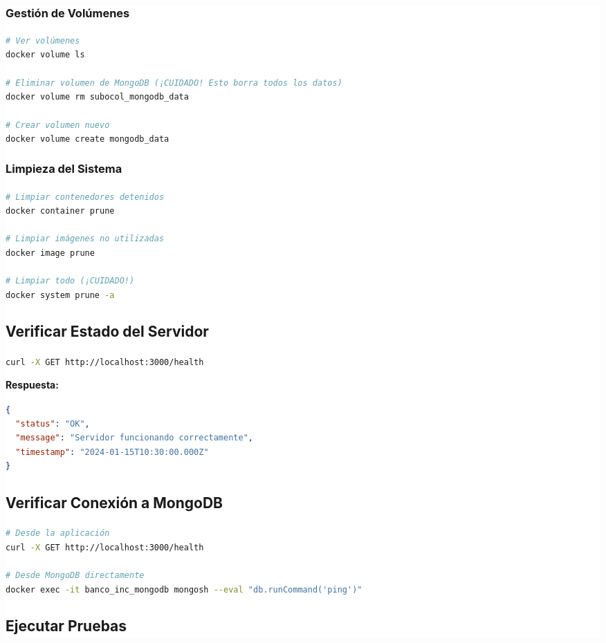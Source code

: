### Gestión de Volúmenes

```bash
# Ver volúmenes
docker volume ls

# Eliminar volumen de MongoDB (¡CUIDADO! Esto borra todos los datos)
docker volume rm subocol_mongodb_data

# Crear volumen nuevo
docker volume create mongodb_data
```

### Limpieza del Sistema

```bash
# Limpiar contenedores detenidos
docker container prune

# Limpiar imágenes no utilizadas
docker image prune

# Limpiar todo (¡CUIDADO!)
docker system prune -a
```

## Verificar Estado del Servidor

```bash
curl -X GET http://localhost:3000/health
```

**Respuesta:**
```json
{
  "status": "OK",
  "message": "Servidor funcionando correctamente",
  "timestamp": "2024-01-15T10:30:00.000Z"
}
```

## Verificar Conexión a MongoDB

```bash
# Desde la aplicación
curl -X GET http://localhost:3000/health

# Desde MongoDB directamente
docker exec -it banco_inc_mongodb mongosh --eval "db.runCommand('ping')"
```

## Ejecutar Pruebas

